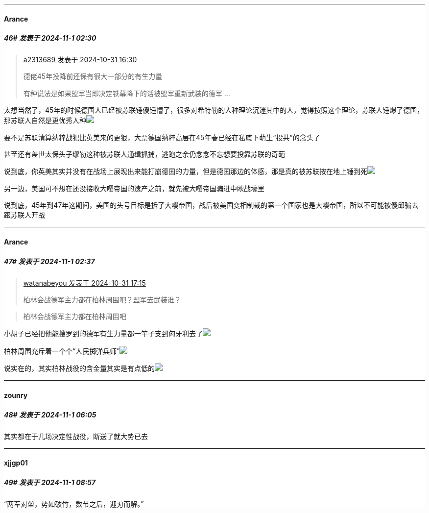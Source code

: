 
*****

####  Arance  
##### 46#       发表于 2024-11-1 02:30

<blockquote><a href="httphttps://bbs.saraba1st.com/2b/forum.php?mod=redirect&amp;goto=findpost&amp;pid=66587180&amp;ptid=2205214" target="_blank">a2313689 发表于 2024-10-31 16:30</a>

德佬45年投降前还保有很大一部分的有生力量

有种说法是如果盟军当即决定铁幕降下的话被盟军重新武装的德军 ...</blockquote>
太想当然了，45年的时候德国人已经被苏联锤傻锤懵了，很多对希特勒的人种理论沉迷其中的人，觉得按照这个理论，苏联人锤爆了德国，那苏联人自然是更优秀人种<img src="https://static.saraba1st.com/image/smiley/face2017/049.png" referrerpolicy="no-referrer">

要不是苏联清算纳粹战犯比英美来的更狠，大票德国纳粹高层在45年春已经在私底下萌生“投共”的念头了

甚至还有盖世太保头子缪勒这种被苏联人通缉抓捕，逃跑之余仍念念不忘想要投靠苏联的奇葩

说到底，你英美其实并没有在战场上展现出来能打崩德国的力量，但是德国那边的体感，那是真的被苏联按在地上锤到死<img src="https://static.saraba1st.com/image/smiley/face2017/049.png" referrerpolicy="no-referrer">

另一边，美国可不想在还没接收大嘤帝国的遗产之前，就先被大嘤帝国骗进中欧战壕里

说到底，45年到47年这期间，美国的头号目标是拆了大嘤帝国，战后被美国变相制裁的第一个国家也是大嘤帝国，所以不可能被傻邱骗去跟苏联人开战


*****

####  Arance  
##### 47#       发表于 2024-11-1 02:37

<blockquote><a href="httphttps://bbs.saraba1st.com/2b/forum.php?mod=redirect&amp;goto=findpost&amp;pid=66587584&amp;ptid=2205214" target="_blank">watanabeyou 发表于 2024-10-31 17:15</a>

柏林会战德军主力都在柏林周围吧？盟军去武装谁？</blockquote><blockquote>柏林会战德军主力都在柏林周围吧</blockquote>
小胡子已经把他能搜罗到的德军有生力量都一竿子支到匈牙利去了<img src="https://static.saraba1st.com/image/smiley/face2017/049.png" referrerpolicy="no-referrer">

柏林周围充斥着一个个“人民掷弹兵师”<img src="https://static.saraba1st.com/image/smiley/face2017/049.png" referrerpolicy="no-referrer">

说实在的，其实柏林战役的含金量其实是有点低的<img src="https://static.saraba1st.com/image/smiley/face2017/067.png" referrerpolicy="no-referrer">


*****

####  zounry  
##### 48#       发表于 2024-11-1 06:05

其实都在于几场决定性战役，断送了就大势已去


*****

####  xjjgp01  
##### 49#       发表于 2024-11-1 08:57

“两军对垒，势如破竹，数节之后，迎刃而解。”
